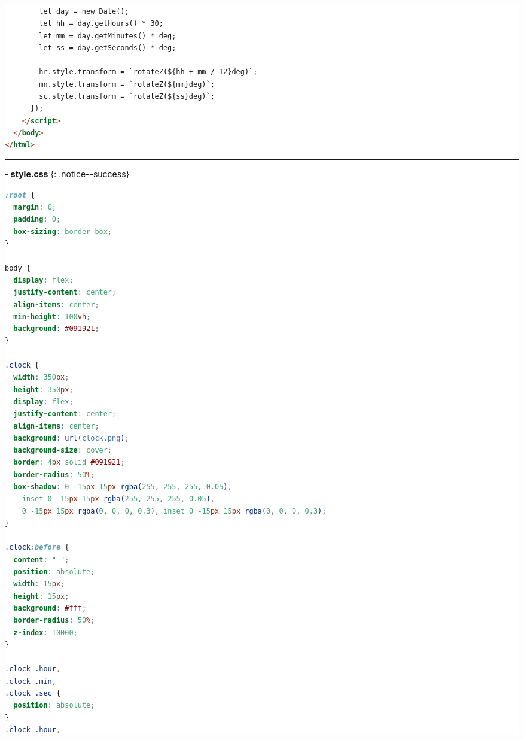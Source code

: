 ```html
        let day = new Date();
        let hh = day.getHours() * 30;
        let mm = day.getMinutes() * deg;
        let ss = day.getSeconds() * deg;

        hr.style.transform = `rotateZ(${hh + mm / 12}deg)`;
        mn.style.transform = `rotateZ(${mm}deg)`;
        sc.style.transform = `rotateZ(${ss}deg)`;
      });
    </script>
  </body>
</html>
```
---

**- style.css**
{: .notice--success}

```css
:root {
  margin: 0;
  padding: 0;
  box-sizing: border-box;
}

body {
  display: flex;
  justify-content: center;
  align-items: center;
  min-height: 100vh;
  background: #091921;
}

.clock {
  width: 350px;
  height: 350px;
  display: flex;
  justify-content: center;
  align-items: center;
  background: url(clock.png);
  background-size: cover;
  border: 4px solid #091921;
  border-radius: 50%;
  box-shadow: 0 -15px 15px rgba(255, 255, 255, 0.05),
    inset 0 -15px 15px rgba(255, 255, 255, 0.05),
    0 -15px 15px rgba(0, 0, 0, 0.3), inset 0 -15px 15px rgba(0, 0, 0, 0.3);
}

.clock:before {
  content: " ";
  position: absolute;
  width: 15px;
  height: 15px;
  background: #fff;
  border-radius: 50%;
  z-index: 10000;
}

.clock .hour,
.clock .min,
.clock .sec {
  position: absolute;
}
.clock .hour,
```